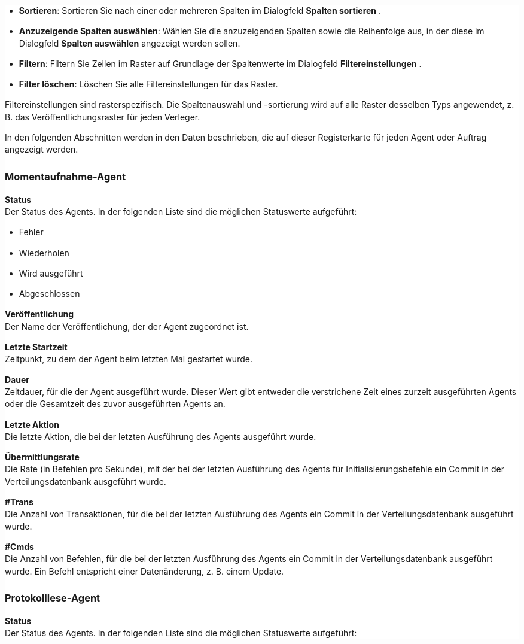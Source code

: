 -   **Sortieren**: Sortieren Sie nach einer oder mehreren Spalten im Dialogfeld **Spalten sortieren** .  
  
-   **Anzuzeigende Spalten auswählen**: Wählen Sie die anzuzeigenden Spalten sowie die Reihenfolge aus, in der diese im Dialogfeld **Spalten auswählen** angezeigt werden sollen.  
  
-   **Filtern**: Filtern Sie Zeilen im Raster auf Grundlage der Spaltenwerte im Dialogfeld **Filtereinstellungen** .  
  
-   **Filter löschen**: Löschen Sie alle Filtereinstellungen für das Raster.  
  
 Filtereinstellungen sind rasterspezifisch. Die Spaltenauswahl und -sortierung wird auf alle Raster desselben Typs angewendet, z. B. das Veröffentlichungsraster für jeden Verleger.  
  
 In den folgenden Abschnitten werden in den Daten beschrieben, die auf dieser Registerkarte für jeden Agent oder Auftrag angezeigt werden.  
  
### <a name="snapshot-agent"></a>Momentaufnahme-Agent  
 **Status**  
 Der Status des Agents. In der folgenden Liste sind die möglichen Statuswerte aufgeführt:  
  
-   Fehler  
  
-   Wiederholen  
  
-   Wird ausgeführt  
  
-   Abgeschlossen  
  
 **Veröffentlichung**  
 Der Name der Veröffentlichung, der der Agent zugeordnet ist.  
  
 **Letzte Startzeit**  
 Zeitpunkt, zu dem der Agent beim letzten Mal gestartet wurde.  
  
 **Dauer**  
 Zeitdauer, für die der Agent ausgeführt wurde. Dieser Wert gibt entweder die verstrichene Zeit eines zurzeit ausgeführten Agents oder die Gesamtzeit des zuvor ausgeführten Agents an.  
  
 **Letzte Aktion**  
 Die letzte Aktion, die bei der letzten Ausführung des Agents ausgeführt wurde.  
  
 **Übermittlungsrate**  
 Die Rate (in Befehlen pro Sekunde), mit der bei der letzten Ausführung des Agents für Initialisierungsbefehle ein Commit in der Verteilungsdatenbank ausgeführt wurde.  
  
 **#Trans**  
 Die Anzahl von Transaktionen, für die bei der letzten Ausführung des Agents ein Commit in der Verteilungsdatenbank ausgeführt wurde.  
  
 **#Cmds**  
 Die Anzahl von Befehlen, für die bei der letzten Ausführung des Agents ein Commit in der Verteilungsdatenbank ausgeführt wurde. Ein Befehl entspricht einer Datenänderung, z. B. einem Update.  
  
### <a name="log-reader-agent"></a>Protokolllese-Agent  
 **Status**  
 Der Status des Agents. In der folgenden Liste sind die möglichen Statuswerte aufgeführt:  
  